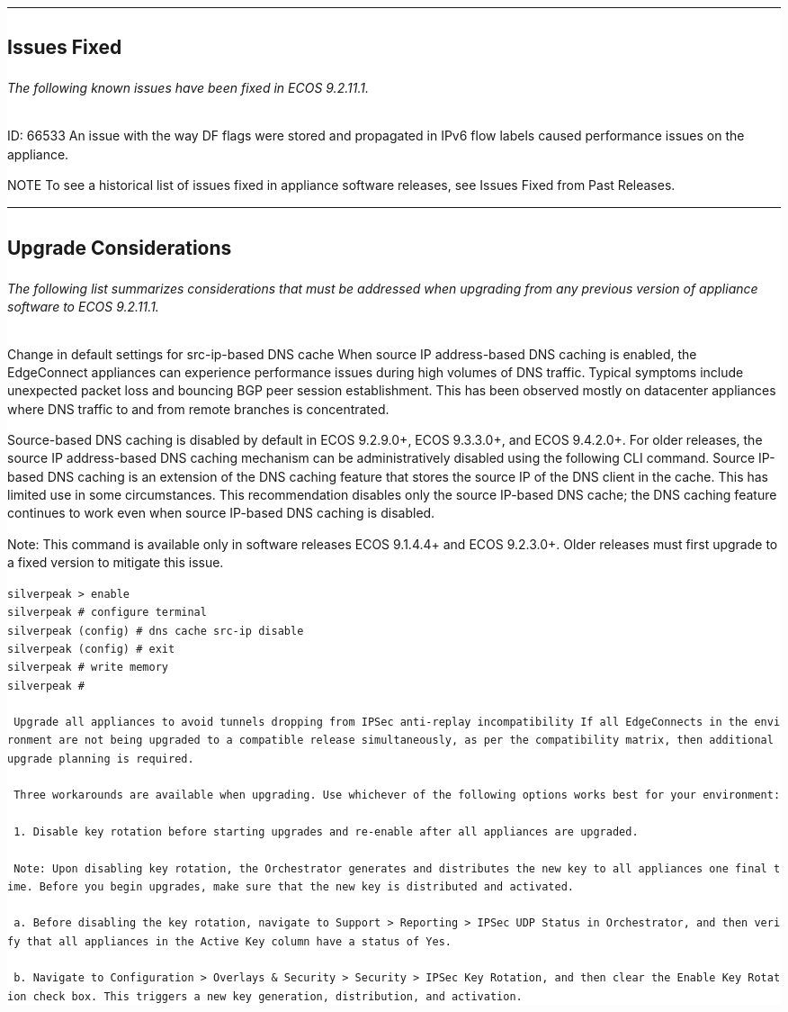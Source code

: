 
-----

## Issues Fixed

###### The following known issues have been fixed in ECOS 9.2.11.1.

 ID: 66533 An issue with the way DF flags were stored and propagated in IPv6 flow labels caused performance issues on the appliance.

 NOTE To see a historical list of issues fixed in appliance software releases, see Issues Fixed from Past Releases.


-----

## Upgrade Considerations

###### The following list summarizes considerations that must be addressed when upgrading from any previous version of appliance software to ECOS 9.2.11.1.

 Change in default settings for src-ip-based DNS cache When source IP address-based DNS caching is enabled, the EdgeConnect appliances can experience performance issues during high volumes of DNS traffic. Typical symptoms include unexpected packet loss and bouncing BGP peer session establishment. This has been observed mostly on datacenter appliances where DNS traffic to and from remote branches is concentrated.

 Source-based DNS caching is disabled by default in ECOS 9.2.9.0+, ECOS 9.3.3.0+, and ECOS 9.4.2.0+. For older releases, the source IP address-based DNS caching mechanism can be administratively disabled using the following CLI command. Source IP-based DNS caching is an extension of the DNS caching feature that stores the source IP of the DNS client in the cache. This has limited use in some circumstances. This recommendation disables only the source IP-based DNS cache; the DNS caching feature continues to work even when source IP-based DNS caching is disabled.

 Note: This command is available only in software releases ECOS 9.1.4.4+ and ECOS 9.2.3.0+. Older releases must first upgrade to a fixed version to mitigate this issue.
```
silverpeak > enable
silverpeak # configure terminal
silverpeak (config) # dns cache src-ip disable
silverpeak (config) # exit
silverpeak # write memory
silverpeak #

 Upgrade all appliances to avoid tunnels dropping from IPSec anti-replay incompatibility If all EdgeConnects in the environment are not being upgraded to a compatible release simultaneously, as per the compatibility matrix, then additional upgrade planning is required.

 Three workarounds are available when upgrading. Use whichever of the following options works best for your environment:

 1. Disable key rotation before starting upgrades and re-enable after all appliances are upgraded. 

 Note: Upon disabling key rotation, the Orchestrator generates and distributes the new key to all appliances one final time. Before you begin upgrades, make sure that the new key is distributed and activated.

 a. Before disabling the key rotation, navigate to Support > Reporting > IPSec UDP Status in Orchestrator, and then verify that all appliances in the Active Key column have a status of Yes.

 b. Navigate to Configuration > Overlays & Security > Security > IPSec Key Rotation, and then clear the Enable Key Rotation check box. This triggers a new key generation, distribution, and activation.

```